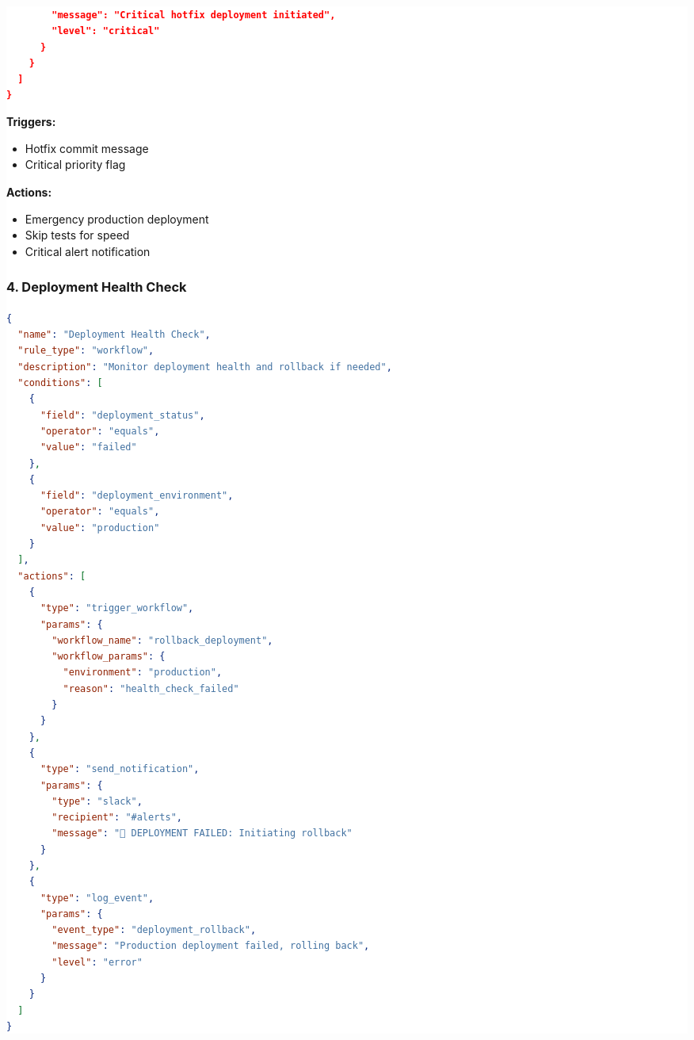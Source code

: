 ```json
        "message": "Critical hotfix deployment initiated",
        "level": "critical"
      }
    }
  ]
}
```

**Triggers:**
- Hotfix commit message
- Critical priority flag

**Actions:**
- Emergency production deployment
- Skip tests for speed
- Critical alert notification

### **4. Deployment Health Check**
```json
{
  "name": "Deployment Health Check",
  "rule_type": "workflow",
  "description": "Monitor deployment health and rollback if needed",
  "conditions": [
    {
      "field": "deployment_status",
      "operator": "equals",
      "value": "failed"
    },
    {
      "field": "deployment_environment",
      "operator": "equals",
      "value": "production"
    }
  ],
  "actions": [
    {
      "type": "trigger_workflow",
      "params": {
        "workflow_name": "rollback_deployment",
        "workflow_params": {
          "environment": "production",
          "reason": "health_check_failed"
        }
      }
    },
    {
      "type": "send_notification",
      "params": {
        "type": "slack",
        "recipient": "#alerts",
        "message": "🚨 DEPLOYMENT FAILED: Initiating rollback"
      }
    },
    {
      "type": "log_event",
      "params": {
        "event_type": "deployment_rollback",
        "message": "Production deployment failed, rolling back",
        "level": "error"
      }
    }
  ]
}
```